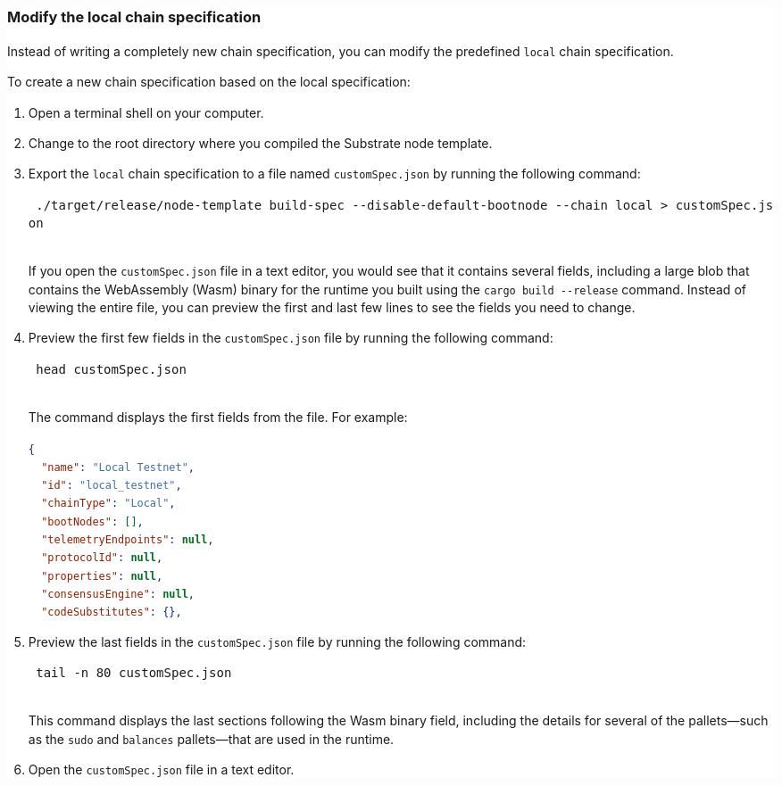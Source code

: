 ### Modify the local chain specification

Instead of writing a completely new chain specification, you can modify the predefined `local` chain specification. 

To create a new chain specification based on the local specification:

1. Open a terminal shell on your computer.

1. Change to the root directory where you compiled the Substrate node template.

1. Export the `local` chain specification to a file named `customSpec.json` by running the following command: 
    
    <pre>
    ./target/release/node-template build-spec --disable-default-bootnode --chain local > customSpec.json
    </pre>

    If you open the `customSpec.json` file in a text editor, you would see that it contains several fields, including a large blob that contains the WebAssembly (Wasm) binary for the runtime you built using the `cargo build --release` command.
    Instead of viewing the entire file, you can preview the first and last few lines to see the fields you need to change.

1. Preview the first few fields in the `customSpec.json` file by running the following command:
    
    <pre>
    head customSpec.json
    </pre>

    The command displays the first fields from the file.
    For example:

    ```json
    {
      "name": "Local Testnet",
      "id": "local_testnet",
      "chainType": "Local",
      "bootNodes": [],
      "telemetryEndpoints": null,
      "protocolId": null,
      "properties": null,
      "consensusEngine": null,
      "codeSubstitutes": {},
    ```

1. Preview the last fields in the `customSpec.json` file by running the following command:
    
    <pre>
    tail -n 80 customSpec.json
    </pre>
    
    This command displays the last sections following the Wasm binary field, including the details for several of the pallets—such as the `sudo` and `balances` pallets—that are used in the runtime.

1. Open the `customSpec.json` file in a text editor.
